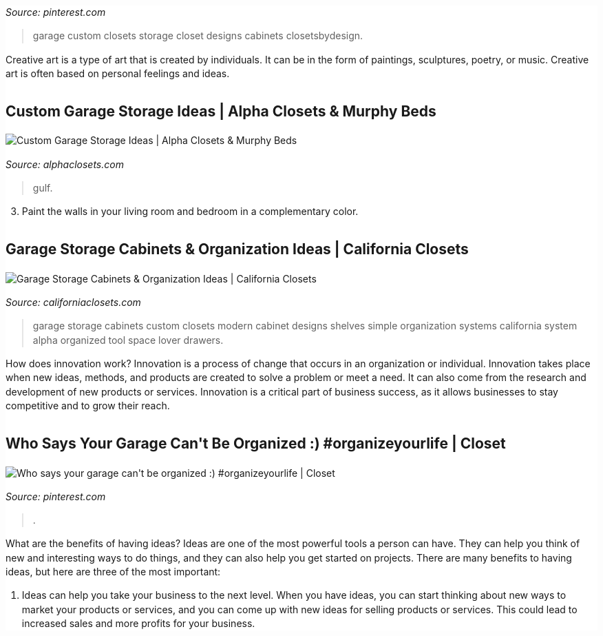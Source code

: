 _Source: pinterest.com_

>garage custom closets storage closet designs cabinets closetsbydesign. 

	

Creative art is a type of art that is created by individuals. It can be in the form of paintings, sculptures, poetry, or music. Creative art is often based on personal feelings and ideas.

    
## Custom Garage Storage Ideas | Alpha Closets &amp; Murphy Beds

<img loading=lazy src="https://alphaclosets.com/wp-content/uploads/2020/04/Gearwall-garage-storage-garage-storage-Alpha-Closets-_-Company-Inc-6084-Gulf-Breeze-Pkwy-Gulf-Breeze-FL-32563-850-934-9130-scaled.jpg" onerror="this.onerror=null;this.src='https://tse2.mm.bing.net/th?id=OIP.IF7_p20pn-zz1lZVinFl3wHaEn&amp;pid=15.1';" alt="Custom Garage Storage Ideas | Alpha Closets &amp; Murphy Beds">

_Source: alphaclosets.com_

>gulf. 

	

3. Paint the walls in your living room and bedroom in a complementary color. 

    
## Garage Storage Cabinets &amp; Organization Ideas | California Closets

<img loading=lazy src="https://californiaclosets-imageshack.netdna-ssl.com/wp-content/uploads/2015/08/garage-lovers-garage-storage-cabinets-classic-cashmere-gllry.jpg" onerror="this.onerror=null;this.src='https://tse1.mm.bing.net/th?id=OIP.cuoqwaOJHQyXhL7yqsDlYAHaFt&amp;pid=15.1';" alt="Garage Storage Cabinets &amp; Organization Ideas | California Closets">

_Source: californiaclosets.com_

>garage storage cabinets custom closets modern cabinet designs shelves simple organization systems california system alpha organized tool space lover drawers. 

	

How does innovation work?
Innovation is a process of change that occurs in an organization or individual. Innovation takes place when new ideas, methods, and products are created to solve a problem or meet a need. It can also come from the research and development of new products or services. Innovation is a critical part of business success, as it allows businesses to stay competitive and to grow their reach.

    
## Who Says Your Garage Can&#039;t Be Organized :) #organizeyourlife | Closet

<img loading=lazy src="https://i.pinimg.com/originals/30/08/89/300889bcf4009a670a028f65ec5fe643.jpg" onerror="this.onerror=null;this.src='https://tse3.mm.bing.net/th?id=OIP.Xn0XVNFdbwACIEUtoX2o5QHaFA&amp;pid=15.1';" alt="Who says your garage can&#039;t be organized :) #organizeyourlife | Closet">

_Source: pinterest.com_

>. 

	

What are the benefits of having ideas?
Ideas are one of the most powerful tools a person can have. They can help you think of new and interesting ways to do things, and they can also help you get started on projects. There are many benefits to having ideas, but here are three of the most important: 
1. Ideas can help you take your business to the next level. When you have ideas, you can start thinking about new ways to market your products or services, and you can come up with new ideas for selling products or services. This could lead to increased sales and more profits for your business. 
